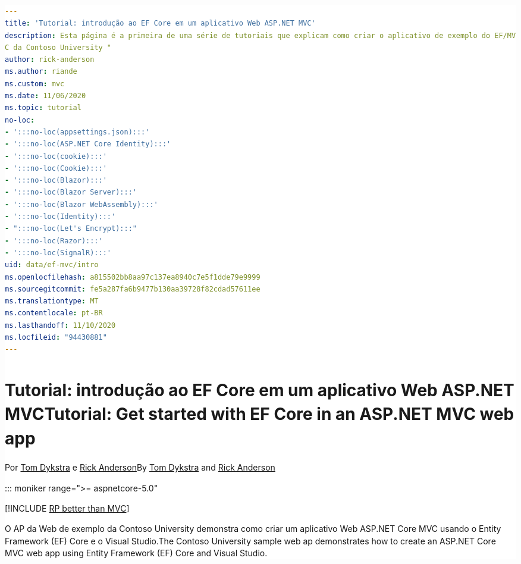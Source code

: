 ```yaml
---
title: 'Tutorial: introdução ao EF Core em um aplicativo Web ASP.NET MVC'
description: Esta página é a primeira de uma série de tutoriais que explicam como criar o aplicativo de exemplo do EF/MVC da Contoso University "
author: rick-anderson
ms.author: riande
ms.custom: mvc
ms.date: 11/06/2020
ms.topic: tutorial
no-loc:
- ':::no-loc(appsettings.json):::'
- ':::no-loc(ASP.NET Core Identity):::'
- ':::no-loc(cookie):::'
- ':::no-loc(Cookie):::'
- ':::no-loc(Blazor):::'
- ':::no-loc(Blazor Server):::'
- ':::no-loc(Blazor WebAssembly):::'
- ':::no-loc(Identity):::'
- ":::no-loc(Let's Encrypt):::"
- ':::no-loc(Razor):::'
- ':::no-loc(SignalR):::'
uid: data/ef-mvc/intro
ms.openlocfilehash: a815502bb8aa97c137ea8940c7e5f1dde79e9999
ms.sourcegitcommit: fe5a287fa6b9477b130aa39728f82cdad57611ee
ms.translationtype: MT
ms.contentlocale: pt-BR
ms.lasthandoff: 11/10/2020
ms.locfileid: "94430881"
---
```

# <a name="tutorial-get-started-with-ef-core-in-an-aspnet-mvc-web-app"></a><span data-ttu-id="183fc-103">Tutorial: introdução ao EF Core em um aplicativo Web ASP.NET MVC</span><span class="sxs-lookup"><span data-stu-id="183fc-103">Tutorial: Get started with EF Core in an ASP.NET MVC web app</span></span>

<span data-ttu-id="183fc-104">Por [Tom Dykstra](https://github.com/tdykstra) e [Rick Anderson](https://twitter.com/RickAndMSFT)</span><span class="sxs-lookup"><span data-stu-id="183fc-104">By [Tom Dykstra](https://github.com/tdykstra) and [Rick Anderson](https://twitter.com/RickAndMSFT)</span></span>

::: moniker range=">= aspnetcore-5.0"

[!INCLUDE [RP better than MVC](~/includes/RP-EF/rp-over-mvc.md)]

<span data-ttu-id="183fc-105">O AP da Web de exemplo da Contoso University demonstra como criar um aplicativo Web ASP.NET Core MVC usando o Entity Framework (EF) Core e o Visual Studio.</span><span class="sxs-lookup"><span data-stu-id="183fc-105">The Contoso University sample web ap demonstrates how to create an ASP.NET Core MVC web app using Entity Framework (EF) Core and Visual Studio.</span></span>
